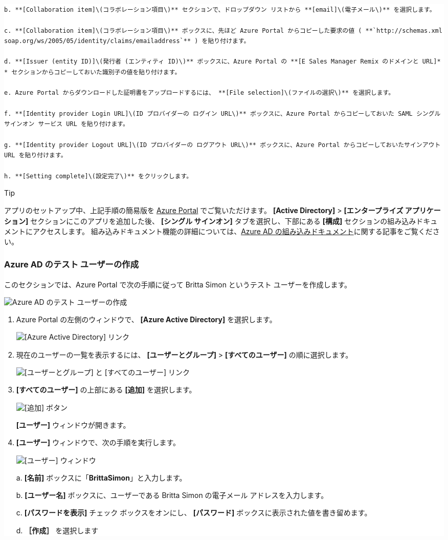     b. **[Collaboration item]\(コラボレーション項目\)** セクションで、ドロップダウン リストから **[email]\(電子メール\)** を選択します。

    c. **[Collaboration item]\(コラボレーション項目\)** ボックスに、先ほど Azure Portal からコピーした要求の値 ( **`http://schemas.xmlsoap.org/ws/2005/05/identity/claims/emailaddress`** ) を貼り付けます。

    d. **[Issuer (entity ID)]\(発行者 (エンティティ ID)\)** ボックスに、Azure Portal の **[E Sales Manager Remix のドメインと URL]** セクションからコピーしておいた識別子の値を貼り付けます。

    e. Azure Portal からダウンロードした証明書をアップロードするには、 **[File selection]\(ファイルの選択\)** を選択します。

    f. **[Identity provider Login URL]\(ID プロバイダーの ログイン URL\)** ボックスに、Azure Portal からコピーしておいた SAML シングル サインオン サービス URL を貼り付けます。

    g. **[Identity provider Logout URL]\(ID プロバイダーの ログアウト URL\)** ボックスに、Azure Portal からコピーしておいたサインアウト URL を貼り付けます。

    h. **[Setting complete]\(設定完了\)** をクリックします。

> [!TIP]
> アプリのセットアップ中、上記手順の簡易版を [Azure Portal](https://portal.azure.com) でご覧いただけます。 **[Active Directory]**  >  **[エンタープライズ アプリケーション]** セクションにこのアプリを追加した後、 **[シングル サインオン]** タブを選択し、下部にある **[構成]** セクションの組み込みドキュメントにアクセスします。 組み込みドキュメント機能の詳細については、[Azure AD の組み込みドキュメント]( https://go.microsoft.com/fwlink/?linkid=845985)に関する記事をご覧ください。
> 

### <a name="create-an-azure-ad-test-user"></a>Azure AD のテスト ユーザーの作成

このセクションでは、Azure Portal で次の手順に従って Britta Simon というテスト ユーザーを作成します。

![Azure AD のテスト ユーザーの作成][100]

1. Azure Portal の左側のウィンドウで、 **[Azure Active Directory]** を選択します。

    ![[Azure Active Directory] リンク](./media/paloaltoadmin-tutorial/create_aaduser_01.png)

1. 現在のユーザーの一覧を表示するには、 **[ユーザーとグループ]**  >  **[すべてのユーザー]** の順に選択します。

    ![[ユーザーとグループ] と [すべてのユーザー] リンク](./media/paloaltoadmin-tutorial/create_aaduser_02.png)

1. **[すべてのユーザー]** の上部にある **[追加]** を選択します。

    ![[追加] ボタン](./media/paloaltoadmin-tutorial/create_aaduser_03.png)
    
    **[ユーザー]** ウィンドウが開きます。

1. **[ユーザー]** ウィンドウで、次の手順を実行します。

    ![[ユーザー] ウィンドウ](./media/paloaltoadmin-tutorial/create_aaduser_04.png)

    a. **[名前]** ボックスに「**BrittaSimon**」と入力します。

    b. **[ユーザー名]** ボックスに、ユーザーである Britta Simon の電子メール アドレスを入力します。

    c. **[パスワードを表示]** チェック ボックスをオンにし、 **[パスワード]** ボックスに表示された値を書き留めます。

    d. **［作成］** を選択します
 

[1]: ./media/esalesmanagerremix-tutorial/tutorial_general_01.png
[2]: ./media/esalesmanagerremix-tutorial/tutorial_general_02.png
[3]: ./media/esalesmanagerremix-tutorial/tutorial_general_03.png
[4]: ./media/esalesmanagerremix-tutorial/tutorial_general_04.png
[100]: ./media/esalesmanagerremix-tutorial/tutorial_general_100.png
[200]: ./media/esalesmanagerremix-tutorial/tutorial_general_200.png
[201]: ./media/esalesmanagerremix-tutorial/tutorial_general_201.png
[202]: ./media/esalesmanagerremix-tutorial/tutorial_general_202.png
[203]: ./media/esalesmanagerremix-tutorial/tutorial_general_203.png